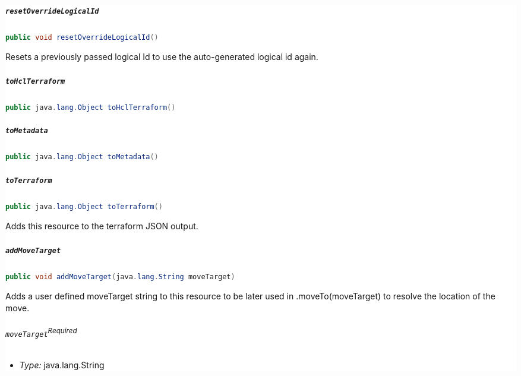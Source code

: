 ##### `resetOverrideLogicalId` <a name="resetOverrideLogicalId" id="rhizo-co-terraform-provider-oci.fusionAppsFusionEnvironmentRefreshActivity.FusionAppsFusionEnvironmentRefreshActivity.resetOverrideLogicalId"></a>

```java
public void resetOverrideLogicalId()
```

Resets a previously passed logical Id to use the auto-generated logical id again.

##### `toHclTerraform` <a name="toHclTerraform" id="rhizo-co-terraform-provider-oci.fusionAppsFusionEnvironmentRefreshActivity.FusionAppsFusionEnvironmentRefreshActivity.toHclTerraform"></a>

```java
public java.lang.Object toHclTerraform()
```

##### `toMetadata` <a name="toMetadata" id="rhizo-co-terraform-provider-oci.fusionAppsFusionEnvironmentRefreshActivity.FusionAppsFusionEnvironmentRefreshActivity.toMetadata"></a>

```java
public java.lang.Object toMetadata()
```

##### `toTerraform` <a name="toTerraform" id="rhizo-co-terraform-provider-oci.fusionAppsFusionEnvironmentRefreshActivity.FusionAppsFusionEnvironmentRefreshActivity.toTerraform"></a>

```java
public java.lang.Object toTerraform()
```

Adds this resource to the terraform JSON output.

##### `addMoveTarget` <a name="addMoveTarget" id="rhizo-co-terraform-provider-oci.fusionAppsFusionEnvironmentRefreshActivity.FusionAppsFusionEnvironmentRefreshActivity.addMoveTarget"></a>

```java
public void addMoveTarget(java.lang.String moveTarget)
```

Adds a user defined moveTarget string to this resource to be later used in .moveTo(moveTarget) to resolve the location of the move.

###### `moveTarget`<sup>Required</sup> <a name="moveTarget" id="rhizo-co-terraform-provider-oci.fusionAppsFusionEnvironmentRefreshActivity.FusionAppsFusionEnvironmentRefreshActivity.addMoveTarget.parameter.moveTarget"></a>

- *Type:* java.lang.String
